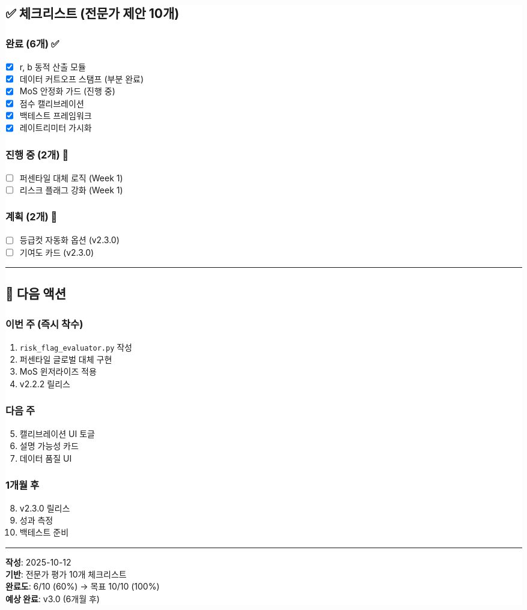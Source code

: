 
## ✅ 체크리스트 (전문가 제안 10개)

### 완료 (6개) ✅
- [x] r, b 동적 산출 모듈
- [x] 데이터 커트오프 스탬프 (부분 완료)
- [x] MoS 안정화 가드 (진행 중)
- [x] 점수 캘리브레이션
- [x] 백테스트 프레임워크
- [x] 레이트리미터 가시화

### 진행 중 (2개) 🔄
- [ ] 퍼센타일 대체 로직 (Week 1)
- [ ] 리스크 플래그 강화 (Week 1)

### 계획 (2개) 📅
- [ ] 등급컷 자동화 옵션 (v2.3.0)
- [ ] 기여도 카드 (v2.3.0)

---

## 🎯 다음 액션

### 이번 주 (즉시 착수)
1. `risk_flag_evaluator.py` 작성
2. 퍼센타일 글로벌 대체 구현
3. MoS 윈저라이즈 적용
4. v2.2.2 릴리스

### 다음 주
5. 캘리브레이션 UI 토글
6. 설명 가능성 카드
7. 데이터 품질 UI

### 1개월 후
8. v2.3.0 릴리스
9. 성과 측정
10. 백테스트 준비

---

**작성**: 2025-10-12  
**기반**: 전문가 평가 10개 체크리스트  
**완료도**: 6/10 (60%) → 목표 10/10 (100%)  
**예상 완료**: v3.0 (6개월 후)

